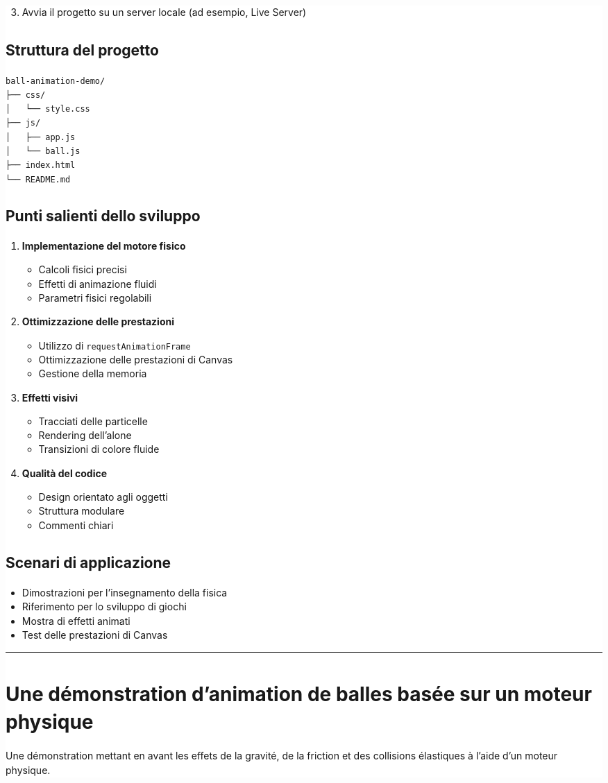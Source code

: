 3. Avvia il progetto su un server locale (ad esempio, Live Server)

## Struttura del progetto

```
ball-animation-demo/
├── css/
│   └── style.css
├── js/
│   ├── app.js
│   └── ball.js
├── index.html
└── README.md
```

## Punti salienti dello sviluppo

1. **Implementazione del motore fisico**
   - Calcoli fisici precisi
   - Effetti di animazione fluidi
   - Parametri fisici regolabili

2. **Ottimizzazione delle prestazioni**
   - Utilizzo di `requestAnimationFrame`
   - Ottimizzazione delle prestazioni di Canvas
   - Gestione della memoria

3. **Effetti visivi**
   - Tracciati delle particelle
   - Rendering dell’alone
   - Transizioni di colore fluide

4. **Qualità del codice**
   - Design orientato agli oggetti
   - Struttura modulare
   - Commenti chiari

## Scenari di applicazione

- Dimostrazioni per l’insegnamento della fisica
- Riferimento per lo sviluppo di giochi
- Mostra di effetti animati
- Test delle prestazioni di Canvas

---


# Une démonstration d’animation de balles basée sur un moteur physique

Une démonstration mettant en avant les effets de la gravité, de la friction et des collisions élastiques à l’aide d’un moteur physique.

